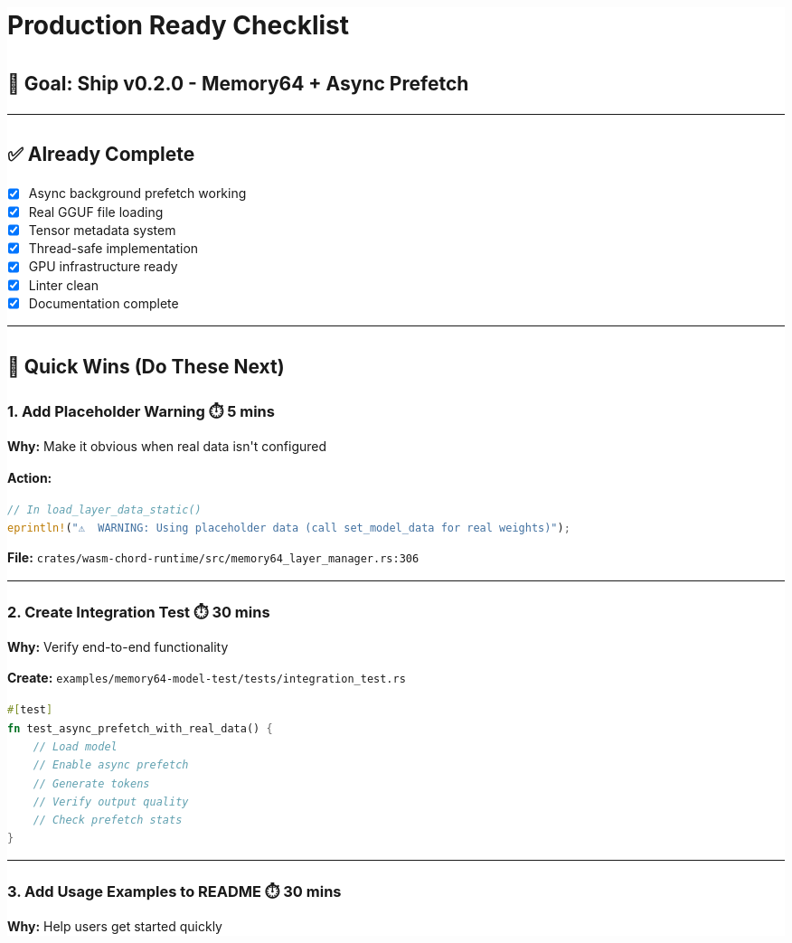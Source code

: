 # Production Ready Checklist

## 🎯 Goal: Ship v0.2.0 - Memory64 + Async Prefetch

---

## ✅ Already Complete

- [x] Async background prefetch working
- [x] Real GGUF file loading
- [x] Tensor metadata system
- [x] Thread-safe implementation
- [x] GPU infrastructure ready
- [x] Linter clean
- [x] Documentation complete

---

## 🚀 Quick Wins (Do These Next)

### 1. Add Placeholder Warning ⏱️ 5 mins
**Why:** Make it obvious when real data isn't configured

**Action:**
```rust
// In load_layer_data_static()
eprintln!("⚠️  WARNING: Using placeholder data (call set_model_data for real weights)");
```

**File:** `crates/wasm-chord-runtime/src/memory64_layer_manager.rs:306`

---

### 2. Create Integration Test ⏱️ 30 mins
**Why:** Verify end-to-end functionality

**Create:** `examples/memory64-model-test/tests/integration_test.rs`
```rust
#[test]
fn test_async_prefetch_with_real_data() {
    // Load model
    // Enable async prefetch
    // Generate tokens
    // Verify output quality
    // Check prefetch stats
}
```

---

### 3. Add Usage Examples to README ⏱️ 30 mins
**Why:** Help users get started quickly

